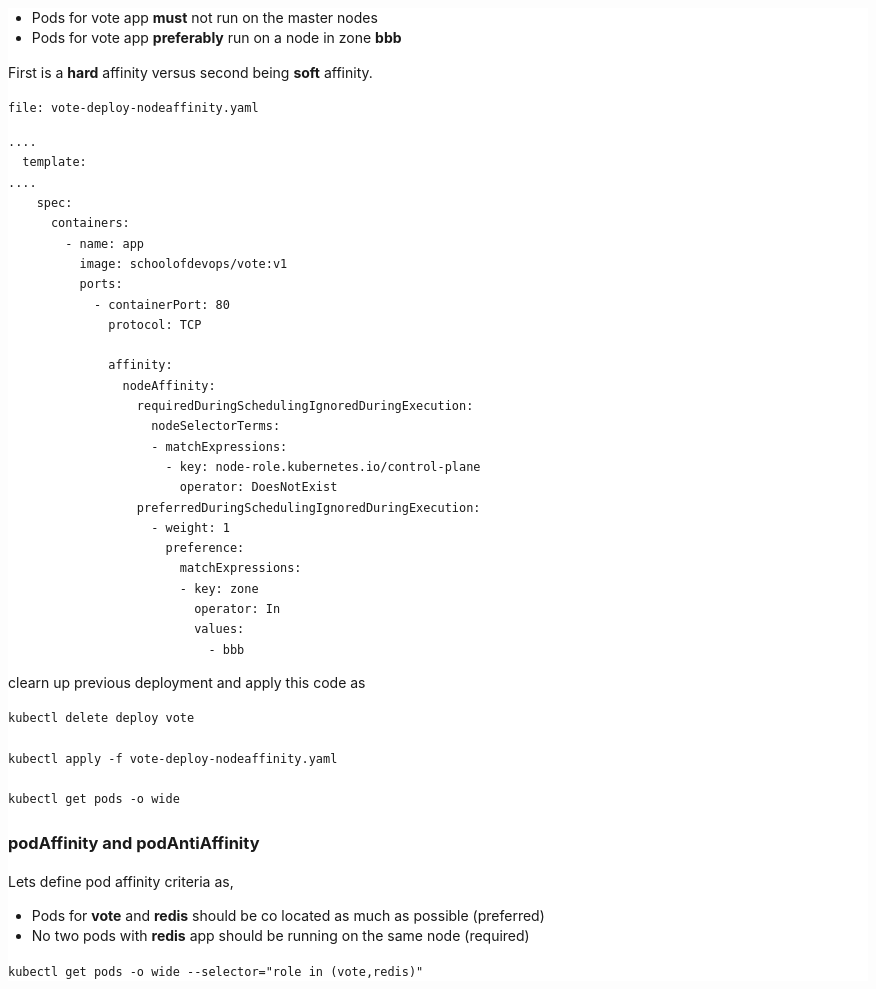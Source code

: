  * Pods for vote app **must** not run on the master nodes
  * Pods for vote app **preferably** run on a node in zone **bbb**

First is a **hard** affinity versus second being **soft** affinity.

`file: vote-deploy-nodeaffinity.yaml`

```
....
  template:
....
    spec:
      containers:
        - name: app
          image: schoolofdevops/vote:v1
          ports:
            - containerPort: 80
              protocol: TCP

              affinity:
                nodeAffinity:
                  requiredDuringSchedulingIgnoredDuringExecution:
                    nodeSelectorTerms:
                    - matchExpressions:
                      - key: node-role.kubernetes.io/control-plane
                        operator: DoesNotExist
                  preferredDuringSchedulingIgnoredDuringExecution:
                    - weight: 1
                      preference:
                        matchExpressions:
                        - key: zone
                          operator: In
                          values:
                            - bbb
```


clearn up previous deployment and apply this code as

```
kubectl delete deploy vote

kubectl apply -f vote-deploy-nodeaffinity.yaml

kubectl get pods -o wide
```

### podAffinity and podAntiAffinity


Lets define pod affinity criteria as,

  * Pods for **vote** and **redis** should be co located as much as possible (preferred)
  * No two pods with **redis** app should be running on the same node (required)


```
kubectl get pods -o wide --selector="role in (vote,redis)"

```

